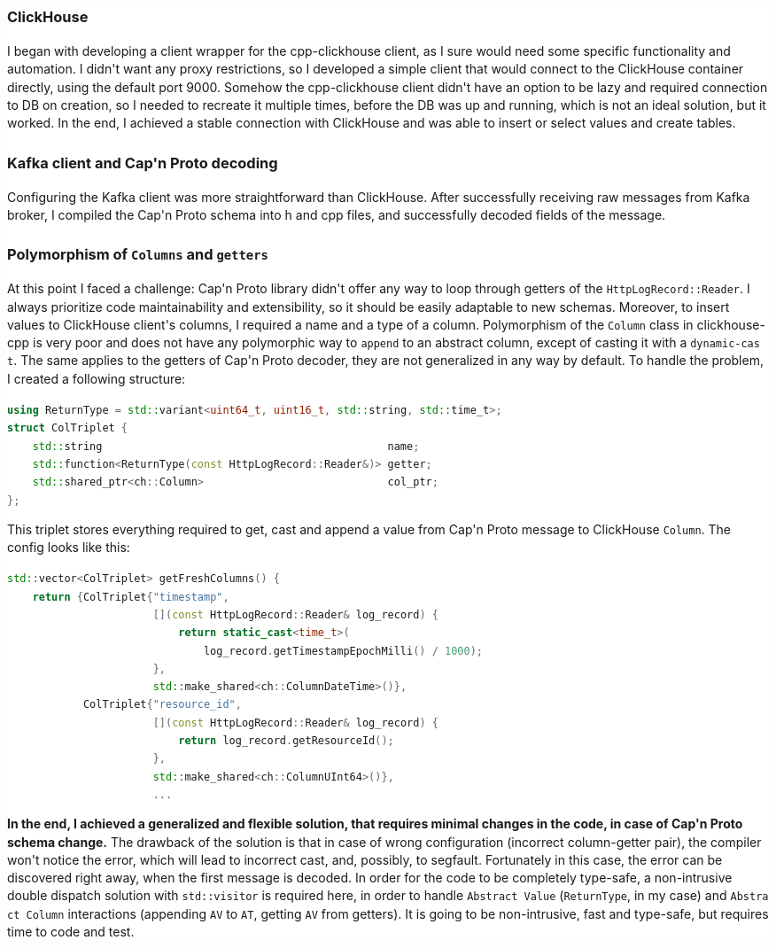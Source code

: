 ### ClickHouse
I began with developing a client wrapper for the cpp-clickhouse client, as I sure would need some specific functionality and automation. I didn't want any proxy restrictions, so I developed a simple client that would connect to the ClickHouse container directly, using the default port 9000. Somehow the cpp-clickhouse client didn't have an option to be lazy and required connection to DB on creation, so I needed to recreate it multiple times, before the DB was up and running, which is not an ideal solution, but it worked. In the end, I achieved a stable connection with ClickHouse and was able to insert or select values and create tables. 

### Kafka client and Cap'n Proto decoding
Configuring the Kafka client was more straightforward than ClickHouse. After successfully receiving raw messages from Kafka broker, I compiled the Cap'n Proto schema into h and cpp files, and successfully decoded fields of the message. 

### Polymorphism of `Columns` and `getters`
At this point I faced a challenge: Cap'n Proto library didn't offer any way to loop through getters of the `HttpLogRecord::Reader`. I always prioritize code maintainability and extensibility, so it should be easily adaptable to new schemas. Moreover, to insert values to ClickHouse client's columns, I required a name and a type of a column. Polymorphism of the `Column` class in clickhouse-cpp is very poor and does not have any polymorphic way to `append`
to an abstract column, except of casting it with a `dynamic-cast`. The same applies to the getters of Cap'n Proto decoder, they are not generalized in any way by default. To handle the problem, I created a following structure:

```cpp
using ReturnType = std::variant<uint64_t, uint16_t, std::string, std::time_t>;
struct ColTriplet {
    std::string                                             name;
    std::function<ReturnType(const HttpLogRecord::Reader&)> getter;
    std::shared_ptr<ch::Column>                             col_ptr;
};
```
This triplet stores everything required to get, cast and append a value from Cap'n Proto message to ClickHouse ```Column```. The config looks like this:
```cpp
std::vector<ColTriplet> getFreshColumns() {
    return {ColTriplet{"timestamp",
                       [](const HttpLogRecord::Reader& log_record) {
                           return static_cast<time_t>(
                               log_record.getTimestampEpochMilli() / 1000);
                       },
                       std::make_shared<ch::ColumnDateTime>()},
            ColTriplet{"resource_id",
                       [](const HttpLogRecord::Reader& log_record) {
                           return log_record.getResourceId();
                       },
                       std::make_shared<ch::ColumnUInt64>()},
                       ...
```

**In the end, I achieved a generalized and flexible solution, that requires minimal changes in the code, in case of Cap'n Proto schema change.** 
The drawback of the solution is that in case of wrong configuration (incorrect column-getter pair), the compiler won't notice the error, which will lead to incorrect cast, and, possibly, to segfault. Fortunately in this case, the error can be discovered right away, when the first message is decoded. In order for the code to be completely type-safe, a non-intrusive double dispatch solution with `std::visitor` is required here, in order to handle `Abstract Value` (`ReturnType`, in my case) and `Abstract Column` interactions (appending `AV` to `AT`, getting `AV` from getters). It is going to be non-intrusive, fast and type-safe, but requires time to code and test.
